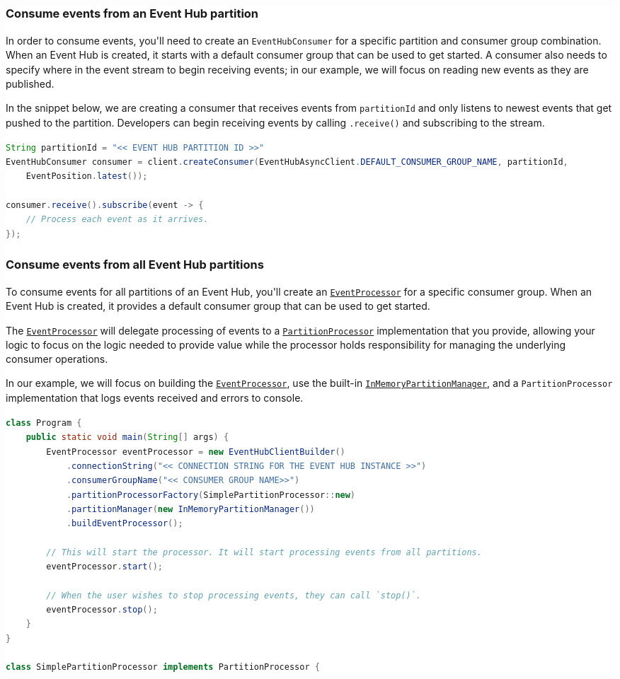 ### Consume events from an Event Hub partition

In order to consume events, you'll need to create an `EventHubConsumer` for a specific partition and consumer group
combination. When an Event Hub is created, it starts with a default consumer group that can be used to get started. A
consumer also needs to specify where in the event stream to begin receiving events; in our example, we will focus on
reading new events as they are published.

In the snippet below, we are creating a consumer that receives events from `partitionId` and only listens to newest
events that get pushed to the partition. Developers can begin receiving events by calling `.receive()` and subscribing
to the stream.

```java
String partitionId = "<< EVENT HUB PARTITION ID >>"
EventHubConsumer consumer = client.createConsumer(EventHubAsyncClient.DEFAULT_CONSUMER_GROUP_NAME, partitionId,
    EventPosition.latest());

consumer.receive().subscribe(event -> {
    // Process each event as it arrives.
});
```

### Consume events from all Event Hub partitions

To consume events for all partitions of an Event Hub, you'll create an [`EventProcessor`][source_eventprocessor] for a
specific consumer group. When an Event Hub is created, it provides a default consumer group that can be used to get
started.

The [`EventProcessor`][source_eventprocessor] will delegate processing of events to a
[`PartitionProcessor`][source_partition_processor] implementation that you provide, allowing your logic to focus on the
logic needed to provide value while the processor holds responsibility for managing the underlying consumer operations.

In our example, we will focus on building the [`EventProcessor`][source_eventprocessor], use the built-in
[`InMemoryPartitionManager`][source_inmemorypartitionmanager], and a `PartitionProcessor` implementation that logs
events received and errors to console.

```java
class Program {
    public static void main(String[] args) {
        EventProcessor eventProcessor = new EventHubClientBuilder()
            .connectionString("<< CONNECTION STRING FOR THE EVENT HUB INSTANCE >>")
            .consumerGroupName("<< CONSUMER GROUP NAME>>")
            .partitionProcessorFactory(SimplePartitionProcessor::new)
            .partitionManager(new InMemoryPartitionManager())
            .buildEventProcessor();

        // This will start the processor. It will start processing events from all partitions.
        eventProcessor.start();

        // When the user wishes to stop processing events, they can call `stop()`.
        eventProcessor.stop();
    }
}

class SimplePartitionProcessor implements PartitionProcessor {
```

[amqp_transport_error]: https://docs.oasis-open.org/amqp/core/v1.0/os/amqp-core-transport-v1.0-os.html#type-amqp-error
[api_documentation]: https://aka.ms/java-docs
[app_registration_page]: https://docs.microsoft.com/azure/active-directory/develop/howto-create-service-principal-portal#get-values-for-signing-in
[application_client_secret]: https://docs.microsoft.com/azure/active-directory/develop/howto-create-service-principal-portal#create-a-new-application-secret
[event_hubs_connection_string]: https://docs.microsoft.com/azure/event-hubs/event-hubs-get-connection-string
[event_hubs_create]: https://docs.microsoft.com/azure/event-hubs/event-hubs-create
[event_hubs_features]: https://docs.microsoft.com/azure/event-hubs/event-hubs-features
[event_hubs_messaging_exceptions]: https://docs.microsoft.com/azure/event-hubs/event-hubs-messaging-exceptions
[event_hubs_product_docs]: https://docs.microsoft.com/azure/event-hubs/
[event_hubs_quotas]: https://docs.microsoft.com/azure/event-hubs/event-hubs-quotas
[java_8_sdk_javadocs]: https://docs.oracle.com/javase/8/docs/api/java/util/logging/package-summary.html
[maven]: https://maven.apache.org/
[oasis_amqp_v1_error]: http://docs.oasis-open.org/amqp/core/v1.0/os/amqp-core-transport-v1.0-os.html#type-error
[oasis_amqp_v1]: http://docs.oasis-open.org/amqp/core/v1.0/os/amqp-core-overview-v1.0-os.html
[qpid_proton_j_apache]: http://qpid.apache.org/proton/
[sample_consume_event]: ./src/samples/java/com/azure/messaging/eventhubs/ConsumeEvent.java
[sample_event_processor]: ./src/samples/java/com/azure/messaging/eventhubs/EventProcessorSample.java
[sample_examples]: ./src/samples/java/com/azure/messaging/eventhubs/
[sample_get_event_hubs_metadata]: ./src/samples/java/com/azure/messaging/eventhubs/GetEventHubMetadata.java
[sample_publish_custom_metadata]: ./src/samples/java/com/azure/messaging/eventhubs/PublishEventsWithCustomMetadata.java
[sample_publish_event]: ./src/samples/java/com/azure/messaging/eventhubs/PublishEvent.java
[sample_publish_eventdatabatch]: ./src/samples/java/com/azure/messaging/eventhubs/PublishEventDataBatch.java
[sample_publish_partitionId]: ./src/samples/java/com/azure/messaging/eventhubs/PublishEventsToSpecificPartition.java
[sample_publish_partitionKey]: ./src/samples/java/com/azure/messaging/eventhubs/PublishEventsWithPartitionKey.java
[sample_sequence_number]: ./src/samples/java/com/azure/messaging/eventhubs/ConsumeEventsFromKnownSequenceNumberPosition.java
[source_amqpexception]: ../../core/azure-core-amqp/src/main/java/com/azure/core/amqp/exception/AmqpException.java
[source_code]: ./
[source_errorcondition]: ../../core/azure-core-amqp/src/main/java/com/azure/core/amqp/exception/ErrorCondition.java
[source_errorcontext]: ../../core/azure-core-amqp/src/main/java/com/azure/core/amqp/exception/ErrorContext.java
[source_eventhubasyncclient]: ./src/main/java/com/azure/messaging/eventhubs/EventHubAsyncClient.java
[source_eventhubconsumer]: ./src/main/java/com/azure/messaging/eventhubs/EventHubProducer.java
[source_eventhubproduceroptions]: ./src/main/java/com/azure/messaging/eventhubs/models/EventHubProducerOptions.java
[source_eventprocessor]: ./src/main/java/com/azure/messaging/eventhubs/EventProcessor.java
[source_inmemorypartitionmanager]: ./src/main/java/com/azure/messaging/eventhubs/InMemoryPartitionManager.java
[source_loglevels]: ../../core/azure-core/src/main/java/com/azure/core/util/logging/ClientLogger.java
[source_partition_processor]: ./src/main/java/com/azure/messaging/eventhubs/PartitionProcessor.java